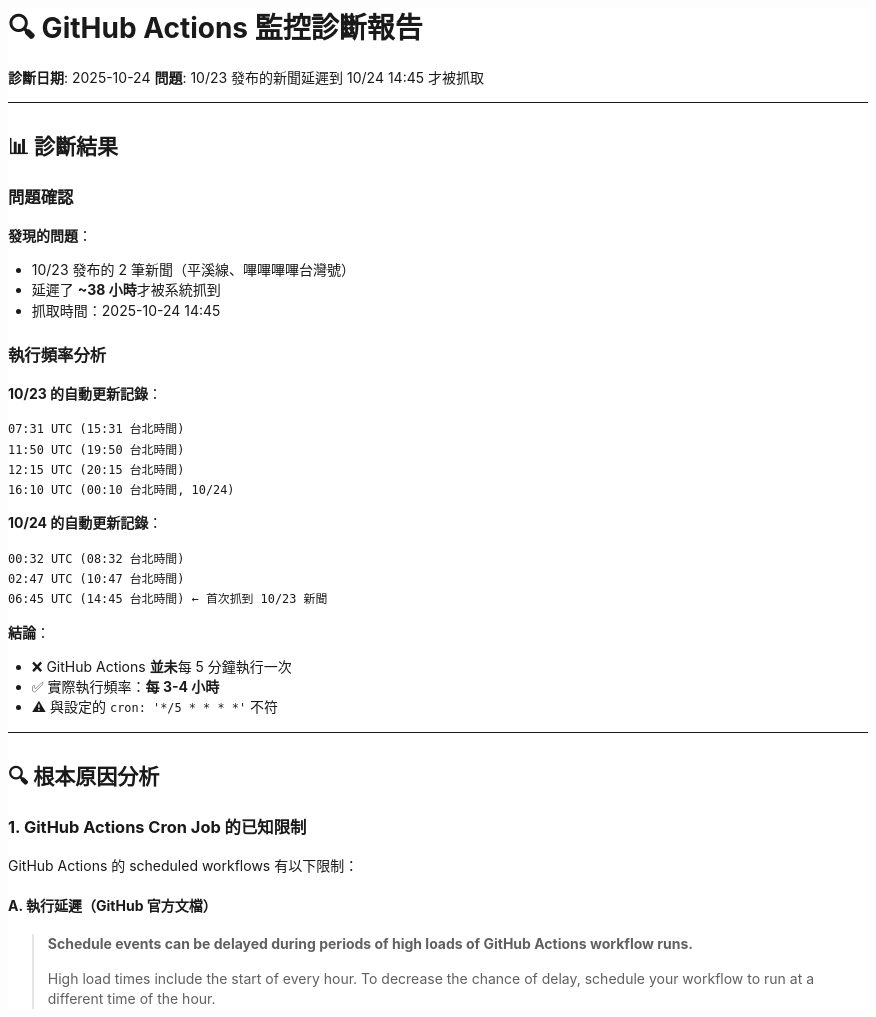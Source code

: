 # 🔍 GitHub Actions 監控診斷報告

**診斷日期**: 2025-10-24
**問題**: 10/23 發布的新聞延遲到 10/24 14:45 才被抓取

---

## 📊 診斷結果

### 問題確認

**發現的問題**：
- 10/23 發布的 2 筆新聞（平溪線、嗶嗶嗶嗶台灣號）
- 延遲了 **~38 小時**才被系統抓到
- 抓取時間：2025-10-24 14:45

### 執行頻率分析

**10/23 的自動更新記錄**：
```
07:31 UTC (15:31 台北時間)
11:50 UTC (19:50 台北時間)
12:15 UTC (20:15 台北時間)
16:10 UTC (00:10 台北時間, 10/24)
```

**10/24 的自動更新記錄**：
```
00:32 UTC (08:32 台北時間)
02:47 UTC (10:47 台北時間)
06:45 UTC (14:45 台北時間) ← 首次抓到 10/23 新聞
```

**結論**：
- ❌ GitHub Actions **並未**每 5 分鐘執行一次
- ✅ 實際執行頻率：**每 3-4 小時**
- ⚠️ 與設定的 `cron: '*/5 * * * *'` 不符

---

## 🔍 根本原因分析

### 1. GitHub Actions Cron Job 的已知限制

GitHub Actions 的 scheduled workflows 有以下限制：

#### A. 執行延遲（GitHub 官方文檔）
> **Schedule events can be delayed during periods of high loads of GitHub Actions workflow runs.**
>
> High load times include the start of every hour. To decrease the chance of delay, schedule your workflow to run at a different time of the hour.
